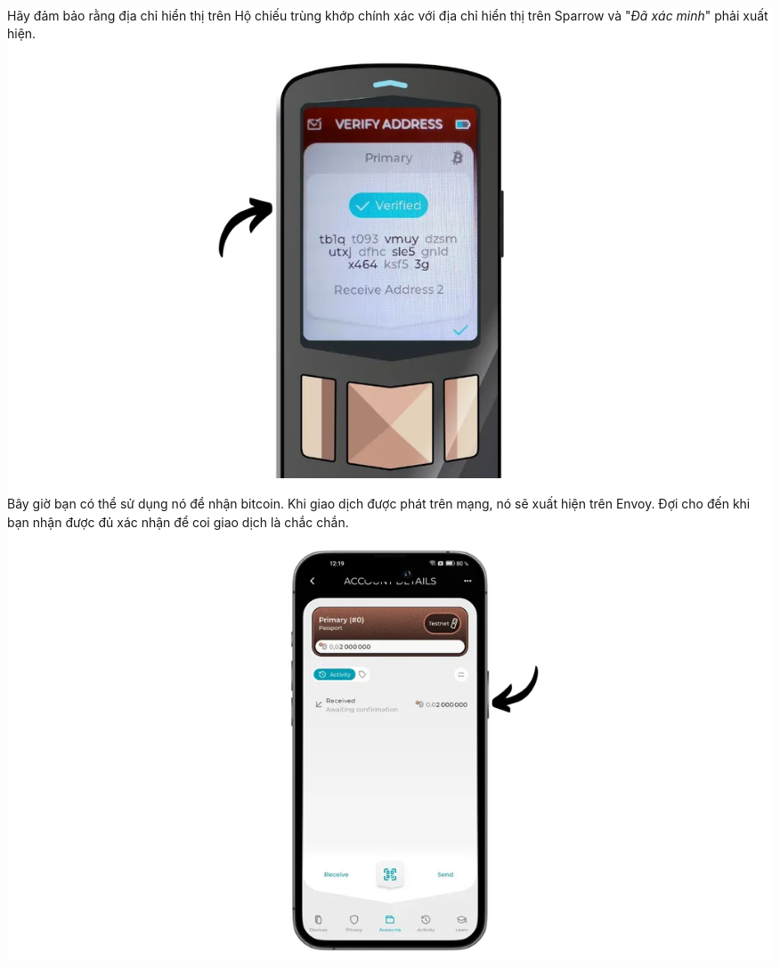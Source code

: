 Hãy đảm bảo rằng địa chỉ hiển thị trên Hộ chiếu trùng khớp chính xác với địa chỉ hiển thị trên Sparrow và "*Đã xác minh*" phải xuất hiện.

![Image](assets/fr/76.webp)

Bây giờ bạn có thể sử dụng nó để nhận bitcoin. Khi giao dịch được phát trên mạng, nó sẽ xuất hiện trên Envoy. Đợi cho đến khi bạn nhận được đủ xác nhận để coi giao dịch là chắc chắn.

![Image](assets/fr/77.webp)
